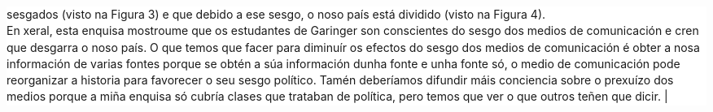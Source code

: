 sesgados (visto na Figura 3) e que debido a ese sesgo, o noso país está dividido (visto na Figura 4).<br/>En xeral, esta enquisa mostroume que os estudantes de Garinger son conscientes do sesgo dos medios de comunicación e cren que desgarra o noso país. O que temos que facer para diminuír os efectos do sesgo dos medios de comunicación é obter a nosa información de varias fontes porque se obtén a súa información dunha fonte e unha fonte só, o medio de comunicación pode reorganizar a historia para favorecer o seu sesgo político. Tamén deberíamos difundir máis conciencia sobre o prexuízo dos medios porque a miña enquisa só cubría clases que trataban de política, pero temos que ver o que outros teñen que dicir. |